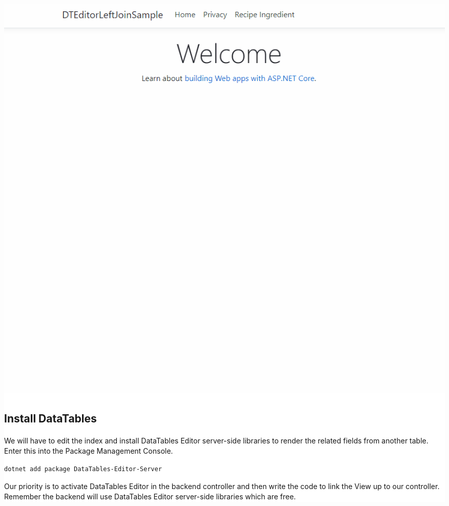 <img src="../images/DTLeftJoins2/demo4.gif" class="image fit" alt="demo4"/>

## Install DataTables ##

We will have to edit the index and install DataTables Editor server-side
libraries to render the related fields from another table. Enter this
into the Package Management Console.

`dotnet add package DataTables-Editor-Server`

Our priority is to activate DataTables Editor in the backend controller
and then write the code to link the View up to our controller. Remember
the backend will use DataTables Editor server-side libraries which are
free.
